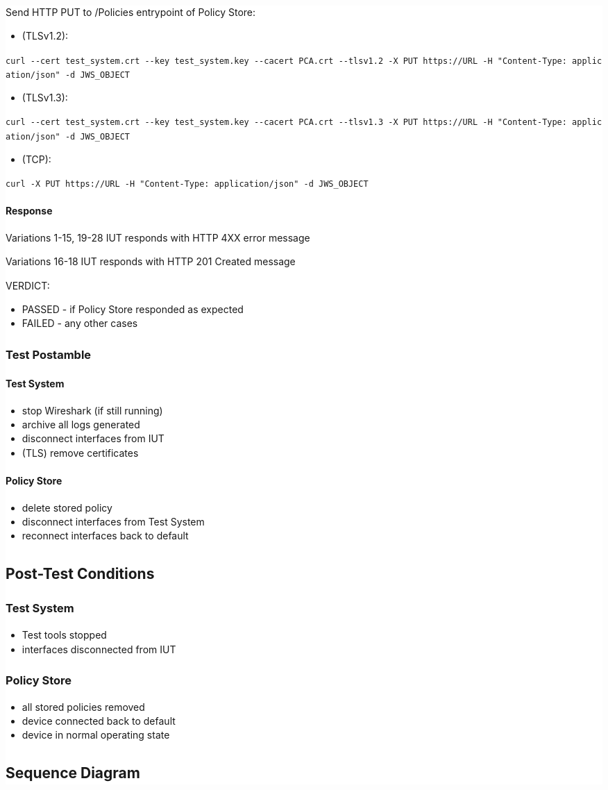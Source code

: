 Send HTTP PUT to /Policies entrypoint of Policy Store:

   - (TLSv1.2):

   `curl --cert test_system.crt --key test_system.key --cacert PCA.crt --tlsv1.2 -X PUT https://URL -H "Content-Type: application/json" -d JWS_OBJECT`
    
   - (TLSv1.3):

   `curl --cert test_system.crt --key test_system.key --cacert PCA.crt --tlsv1.3 -X PUT https://URL -H "Content-Type: application/json" -d JWS_OBJECT`
    
   - (TCP):

   `curl -X PUT https://URL -H "Content-Type: application/json" -d JWS_OBJECT`


#### Response
Variations 1-15, 19-28
IUT responds with HTTP 4XX error message

Variations 16-18
IUT responds with HTTP 201 Created message

VERDICT:
* PASSED - if Policy Store responded as expected
* FAILED - any other cases


### Test Postamble
#### Test System
* stop Wireshark (if still running)
* archive all logs generated
* disconnect interfaces from IUT
* (TLS) remove certificates

#### Policy Store
* delete stored policy
* disconnect interfaces from Test System
* reconnect interfaces back to default

## Post-Test Conditions
### Test System 
* Test tools stopped
* interfaces disconnected from IUT

### Policy Store
* all stored policies removed
* device connected back to default
* device in normal operating state

## Sequence Diagram
